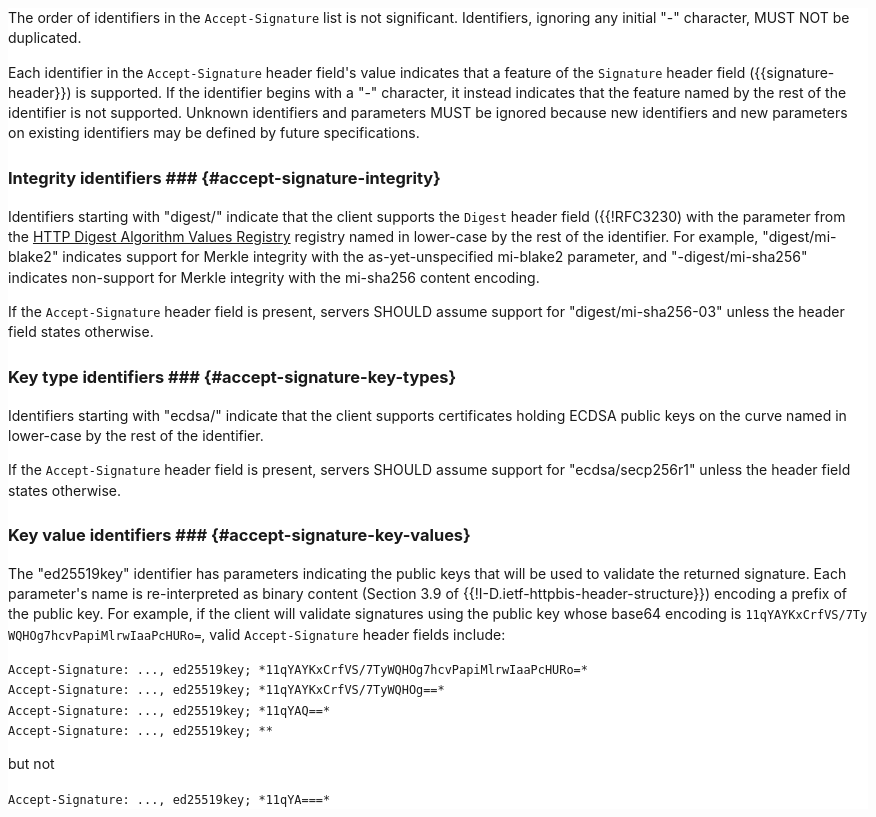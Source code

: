 The order of identifiers in the `Accept-Signature` list is not significant.
Identifiers, ignoring any initial "-" character, MUST NOT be duplicated.

Each identifier in the `Accept-Signature` header field's value indicates that a
feature of the `Signature` header field ({{signature-header}}) is supported. If
the identifier begins with a "-" character, it instead indicates that the
feature named by the rest of the identifier is not supported. Unknown
identifiers and parameters MUST be ignored because new identifiers and new
parameters on existing identifiers may be defined by future specifications.

### Integrity identifiers ### {#accept-signature-integrity}

Identifiers starting with "digest/" indicate that the client supports the
`Digest` header field ({{!RFC3230) with the parameter from the [HTTP Digest
Algorithm Values
Registry](https://www.iana.org/assignments/http-dig-alg/http-dig-alg.xhtml)
registry named in lower-case by the rest of the identifier. For example,
"digest/mi-blake2" indicates support for Merkle integrity with the
as-yet-unspecified mi-blake2 parameter, and "-digest/mi-sha256" indicates
non-support for Merkle integrity with the mi-sha256 content encoding.

If the `Accept-Signature` header field is present, servers SHOULD assume support
for "digest/mi-sha256-03" unless the header field states otherwise.

### Key type identifiers ### {#accept-signature-key-types}

Identifiers starting with "ecdsa/" indicate that the client supports
certificates holding ECDSA public keys on the curve named in lower-case by the
rest of the identifier.

If the `Accept-Signature` header field is present, servers SHOULD assume support
for "ecdsa/secp256r1" unless the header field states otherwise.

### Key value identifiers ### {#accept-signature-key-values}

The "ed25519key" identifier has parameters indicating the public keys that will
be used to validate the returned signature. Each parameter's name is
re-interpreted as binary content (Section 3.9 of
{{!I-D.ietf-httpbis-header-structure}}) encoding a prefix of the public key. For
example, if the client will validate signatures using the public key whose
base64 encoding is `11qYAYKxCrfVS/7TyWQHOg7hcvPapiMlrwIaaPcHURo=`, valid
`Accept-Signature` header fields include:

~~~http
Accept-Signature: ..., ed25519key; *11qYAYKxCrfVS/7TyWQHOg7hcvPapiMlrwIaaPcHURo=*
Accept-Signature: ..., ed25519key; *11qYAYKxCrfVS/7TyWQHOg==*
Accept-Signature: ..., ed25519key; *11qYAQ==*
Accept-Signature: ..., ed25519key; **
~~~

but not

~~~http
Accept-Signature: ..., ed25519key; *11qYA===*
~~~
